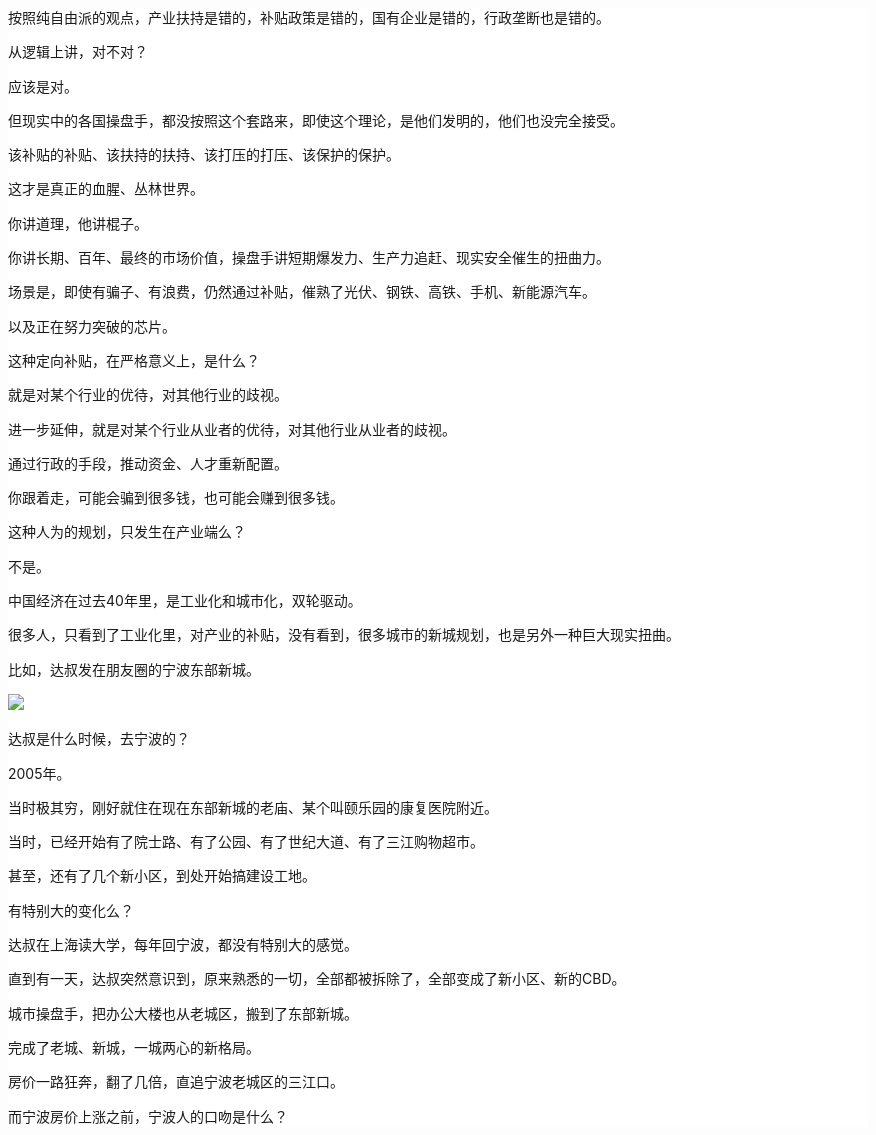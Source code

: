 按照纯自由派的观点，产业扶持是错的，补贴政策是错的，国有企业是错的，行政垄断也是错的。

从逻辑上讲，对不对？  

应该是对。  

但现实中的各国操盘手，都没按照这个套路来，即使这个理论，是他们发明的，他们也没完全接受。

该补贴的补贴、该扶持的扶持、该打压的打压、该保护的保护。

这才是真正的血腥、丛林世界。  

你讲道理，他讲棍子。  

你讲长期、百年、最终的市场价值，操盘手讲短期爆发力、生产力追赶、现实安全催生的扭曲力。  

场景是，即使有骗子、有浪费，仍然通过补贴，催熟了光伏、钢铁、高铁、手机、新能源汽车。

以及正在努力突破的芯片。

这种定向补贴，在严格意义上，是什么？

就是对某个行业的优待，对其他行业的歧视。

进一步延伸，就是对某个行业从业者的优待，对其他行业从业者的歧视。

通过行政的手段，推动资金、人才重新配置。

你跟着走，可能会骗到很多钱，也可能会赚到很多钱。  

这种人为的规划，只发生在产业端么？  

不是。

中国经济在过去40年里，是工业化和城市化，双轮驱动。  

很多人，只看到了工业化里，对产业的补贴，没有看到，很多城市的新城规划，也是另外一种巨大现实扭曲。

比如，达叔发在朋友圈的宁波东部新城。

![](https://mmbiz.qpic.cn/mmbiz_jpg/7jriahnMs10KJLRUysBVjNa9RD2DoLOeerYeZEibibJibmiaOetF2ENticpljoz02GpbxmgK9BlwNPGb96HIOGJb79tA/640?wx_fmt=jpeg)

达叔是什么时候，去宁波的？  

2005年。

当时极其穷，刚好就住在现在东部新城的老庙、某个叫颐乐园的康复医院附近。  

当时，已经开始有了院士路、有了公园、有了世纪大道、有了三江购物超市。

甚至，还有了几个新小区，到处开始搞建设工地。  

有特别大的变化么？

达叔在上海读大学，每年回宁波，都没有特别大的感觉。

直到有一天，达叔突然意识到，原来熟悉的一切，全部都被拆除了，全部变成了新小区、新的CBD。

城市操盘手，把办公大楼也从老城区，搬到了东部新城。

完成了老城、新城，一城两心的新格局。

房价一路狂奔，翻了几倍，直追宁波老城区的三江口。

而宁波房价上涨之前，宁波人的口吻是什么？  
